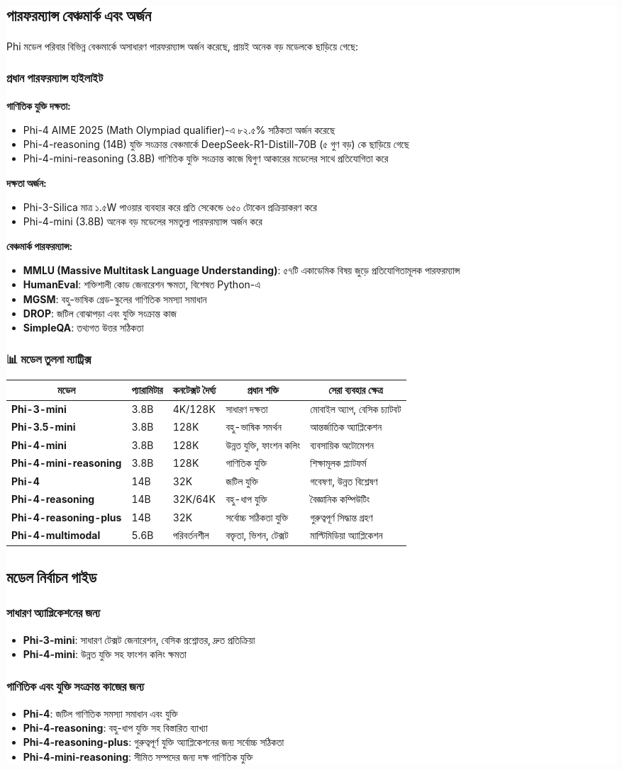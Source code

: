## পারফরম্যান্স বেঞ্চমার্ক এবং অর্জন

Phi মডেল পরিবার বিভিন্ন বেঞ্চমার্কে অসাধারণ পারফরম্যান্স অর্জন করেছে, প্রায়ই অনেক বড় মডেলকে ছাড়িয়ে গেছে:

### প্রধান পারফরম্যান্স হাইলাইট

**গাণিতিক যুক্তি দক্ষতা:**
- Phi-4 AIME 2025 (Math Olympiad qualifier)-এ ৮২.৫% সঠিকতা অর্জন করেছে
- Phi-4-reasoning (14B) যুক্তি সংক্রান্ত বেঞ্চমার্কে DeepSeek-R1-Distill-70B (৫ গুণ বড়) কে ছাড়িয়ে গেছে
- Phi-4-mini-reasoning (3.8B) গাণিতিক যুক্তি সংক্রান্ত কাজে দ্বিগুণ আকারের মডেলের সাথে প্রতিযোগিতা করে

**দক্ষতা অর্জন:**
- Phi-3-Silica মাত্র ১.৫W পাওয়ার ব্যবহার করে প্রতি সেকেন্ডে ৬৫০ টোকেন প্রক্রিয়াকরণ করে
- Phi-4-mini (3.8B) অনেক বড় মডেলের সমতুল্য পারফরম্যান্স অর্জন করে

**বেঞ্চমার্ক পারফরম্যান্স:**
- **MMLU (Massive Multitask Language Understanding)**: ৫৭টি একাডেমিক বিষয় জুড়ে প্রতিযোগিতামূলক পারফরম্যান্স
- **HumanEval**: শক্তিশালী কোড জেনারেশন ক্ষমতা, বিশেষত Python-এ
- **MGSM**: বহু-ভাষিক গ্রেড-স্কুলের গাণিতিক সমস্যা সমাধান
- **DROP**: জটিল বোঝাপড়া এবং যুক্তি সংক্রান্ত কাজ
- **SimpleQA**: তথ্যগত উত্তর সঠিকতা

### 📊 মডেল তুলনা ম্যাট্রিক্স

| মডেল | প্যারামিটার | কনটেক্সট দৈর্ঘ্য | প্রধান শক্তি | সেরা ব্যবহার ক্ষেত্র |
|-------|------------|----------------|---------------|----------------|
| **Phi-3-mini** | 3.8B | 4K/128K | সাধারণ দক্ষতা | মোবাইল অ্যাপ, বেসিক চ্যাটবট |
| **Phi-3.5-mini** | 3.8B | 128K | বহু-ভাষিক সমর্থন | আন্তর্জাতিক অ্যাপ্লিকেশন |
| **Phi-4-mini** | 3.8B | 128K | উন্নত যুক্তি, ফাংশন কলিং | ব্যবসায়িক অটোমেশন |
| **Phi-4-mini-reasoning** | 3.8B | 128K | গাণিতিক যুক্তি | শিক্ষামূলক প্ল্যাটফর্ম |
| **Phi-4** | 14B | 32K | জটিল যুক্তি | গবেষণা, উন্নত বিশ্লেষণ |
| **Phi-4-reasoning** | 14B | 32K/64K | বহু-ধাপ যুক্তি | বৈজ্ঞানিক কম্পিউটিং |
| **Phi-4-reasoning-plus** | 14B | 32K | সর্বোচ্চ সঠিকতা যুক্তি | গুরুত্বপূর্ণ সিদ্ধান্ত গ্রহণ |
| **Phi-4-multimodal** | 5.6B | পরিবর্তনশীল | বক্তৃতা, ভিশন, টেক্সট | মাল্টিমিডিয়া অ্যাপ্লিকেশন |

## মডেল নির্বাচন গাইড

### সাধারণ অ্যাপ্লিকেশনের জন্য
- **Phi-3-mini**: সাধারণ টেক্সট জেনারেশন, বেসিক প্রশ্নোত্তর, দ্রুত প্রতিক্রিয়া
- **Phi-4-mini**: উন্নত যুক্তি সহ ফাংশন কলিং ক্ষমতা

### গাণিতিক এবং যুক্তি সংক্রান্ত কাজের জন্য
- **Phi-4**: জটিল গাণিতিক সমস্যা সমাধান এবং যুক্তি
- **Phi-4-reasoning**: বহু-ধাপ যুক্তি সহ বিস্তারিত ব্যাখ্যা
- **Phi-4-reasoning-plus**: গুরুত্বপূর্ণ যুক্তি অ্যাপ্লিকেশনের জন্য সর্বোচ্চ সঠিকতা
- **Phi-4-mini-reasoning**: সীমিত সম্পদের জন্য দক্ষ গাণিতিক যুক্তি
